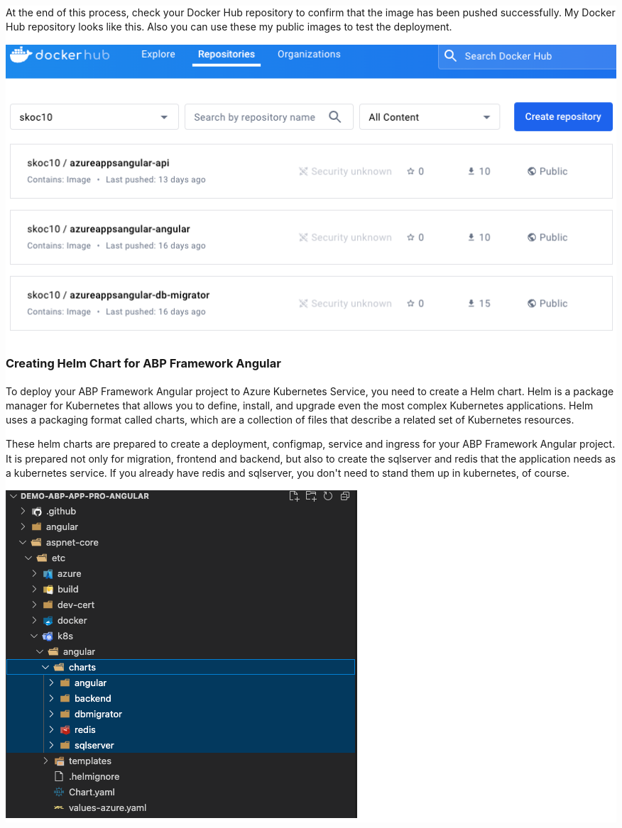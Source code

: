 At the end of this process, check your Docker Hub repository to confirm that the image has been pushed successfully. My Docker Hub repository looks like this. Also you can use these my public images to test the deployment.

![Docker Hub Repository](docker-hub-repository.png)

### Creating Helm Chart for ABP Framework Angular

To deploy your ABP Framework Angular project to Azure Kubernetes Service, you need to create a Helm chart. Helm is a package manager for Kubernetes that allows you to define, install, and upgrade even the most complex Kubernetes applications. Helm uses a packaging format called charts, which are a collection of files that describe a related set of Kubernetes resources.

These helm charts are prepared to create a deployment, configmap, service and ingress for your ABP Framework Angular project. It is prepared not only for migration, frontend and backend, but also to create the sqlserver and redis that the application needs as a kubernetes service. If you already have redis and sqlserver, you don't need to stand them up in kubernetes, of course.

![Helm Chart](helm-chart.png)

